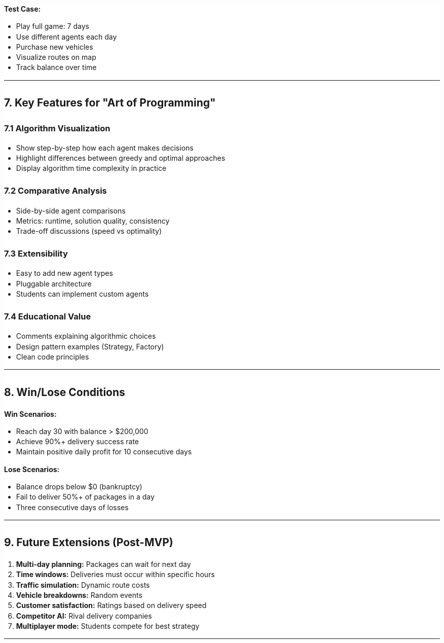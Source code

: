 **Test Case:**
- Play full game: 7 days
- Use different agents each day
- Purchase new vehicles
- Visualize routes on map
- Track balance over time

---

## 7. Key Features for "Art of Programming"

### 7.1 Algorithm Visualization
- Show step-by-step how each agent makes decisions
- Highlight differences between greedy and optimal approaches
- Display algorithm time complexity in practice

### 7.2 Comparative Analysis
- Side-by-side agent comparisons
- Metrics: runtime, solution quality, consistency
- Trade-off discussions (speed vs optimality)

### 7.3 Extensibility
- Easy to add new agent types
- Pluggable architecture
- Students can implement custom agents

### 7.4 Educational Value
- Comments explaining algorithmic choices
- Design pattern examples (Strategy, Factory)
- Clean code principles

---

## 8. Win/Lose Conditions

**Win Scenarios:**
- Reach day 30 with balance > $200,000
- Achieve 90%+ delivery success rate
- Maintain positive daily profit for 10 consecutive days

**Lose Scenarios:**
- Balance drops below $0 (bankruptcy)
- Fail to deliver 50%+ of packages in a day
- Three consecutive days of losses

---

## 9. Future Extensions (Post-MVP)

1. **Multi-day planning:** Packages can wait for next day
2. **Time windows:** Deliveries must occur within specific hours
3. **Traffic simulation:** Dynamic route costs
4. **Vehicle breakdowns:** Random events
5. **Customer satisfaction:** Ratings based on delivery speed
6. **Competitor AI:** Rival delivery companies
7. **Multiplayer mode:** Students compete for best strategy

---